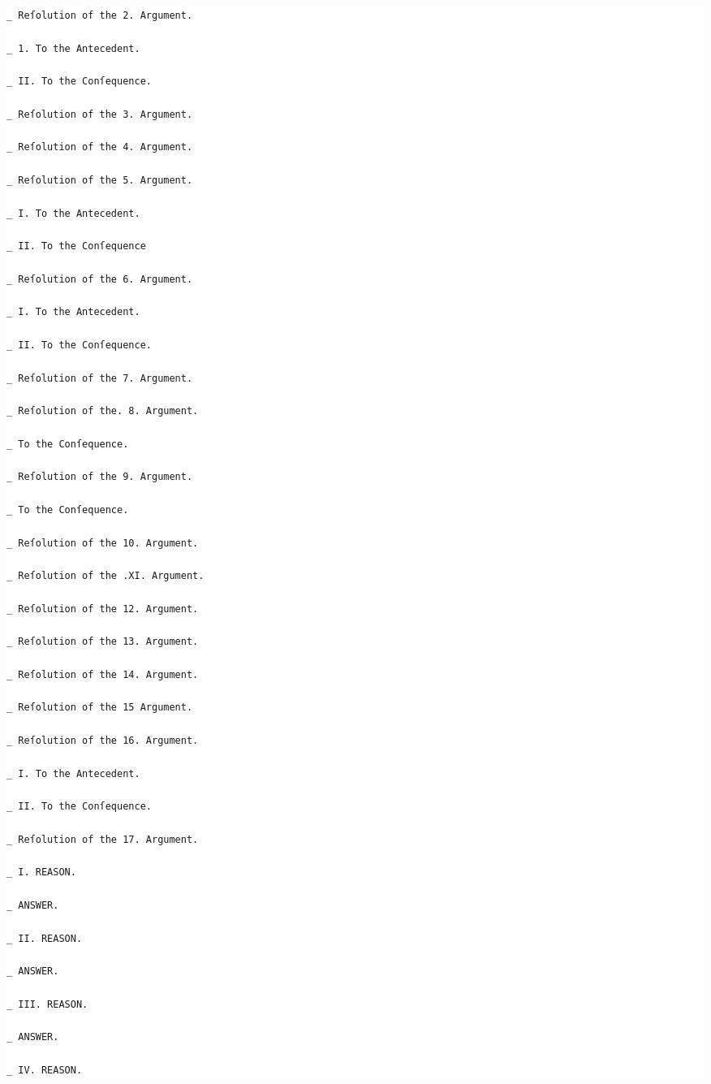     _ Reſolution of the 2. Argument.

    _ 1. To the Antecedent.

    _ II. To the Conſequence.

    _ Reſolution of the 3. Argument.

    _ Reſolution of the 4. Argument.

    _ Reſolution of the 5. Argument.

    _ I. To the Antecedent.

    _ II. To the Conſequence

    _ Reſolution of the 6. Argument.

    _ I. To the Antecedent.

    _ II. To the Conſequence.

    _ Reſolution of the 7. Argument.

    _ Reſolution of the. 8. Argument.

    _ To the Conſequence.

    _ Reſolution of the 9. Argument.

    _ To the Conſequence.

    _ Reſolution of the 10. Argument.

    _ Reſolution of the .XI. Argument.

    _ Reſolution of the 12. Argument.

    _ Reſolution of the 13. Argument.

    _ Reſolution of the 14. Argument.

    _ Reſolution of the 15 Argument.

    _ Reſolution of the 16. Argument.

    _ I. To the Antecedent.

    _ II. To the Conſequence.

    _ Reſolution of the 17. Argument.

    _ I. REASON.

    _ ANSWER.

    _ II. REASON.

    _ ANSWER.

    _ III. REASON.

    _ ANSWER.

    _ IV. REASON.

